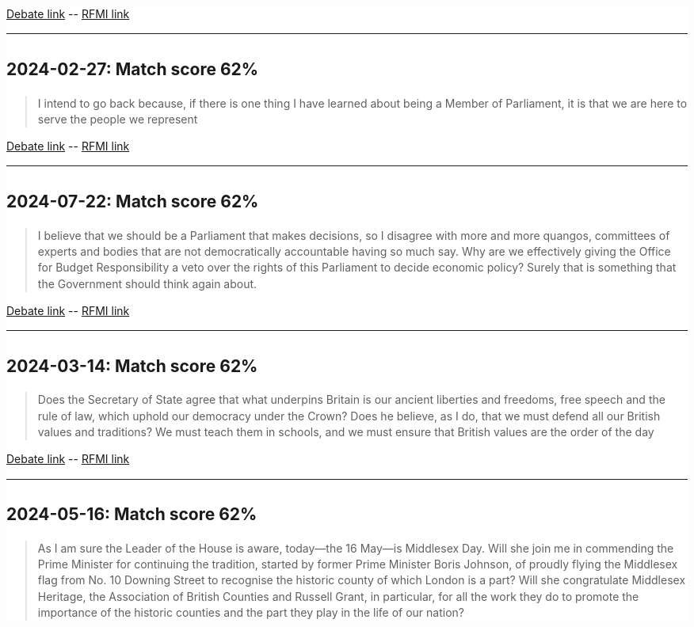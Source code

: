 [Debate link](https://www.theyworkforyou.com/debates/?id=2024-07-22e.433.2)  --  [RFMI link](https://www.theyworkforyou.com/mp/11199/register)


---



## 2024-02-27: Match score 62%

>I intend to go back because, if there is one thing I have learned about being a Member of Parliament, it is that we are here to serve the people we represent

[Debate link](https://www.theyworkforyou.com/debates/?id=2024-02-27c.218.0)  --  [RFMI link](https://www.theyworkforyou.com/mp/11199/register)


---



## 2024-07-22: Match score 62%

>I believe that we should be a Parliament that makes decisions, so I disagree with more and more quangos, committees of experts and bodies that are not democratically accountable having so much say. Why are we effectively giving the Office for Budget Responsibility a veto over the rights of this Parliament to decide economic policy? Surely that is something that the Government should think again about.

[Debate link](https://www.theyworkforyou.com/debates/?id=2024-07-22e.434.1)  --  [RFMI link](https://www.theyworkforyou.com/mp/11199/register)


---



## 2024-03-14: Match score 62%

>Does the Secretary of State agree that what underpins Britain is our ancient liberties and freedoms, free speech and the rule of law, which uphold our democracy under the Crown? Does he believe, as I do, that we must defend all our British values and traditions? We must teach them in schools, and we must ensure that British values are the order of the day

[Debate link](https://www.theyworkforyou.com/debates/?id=2024-03-14d.469.4)  --  [RFMI link](https://www.theyworkforyou.com/mp/11199/register)


---



## 2024-05-16: Match score 62%

>As I am sure the Leader of the House is aware, today—the 16 May—is Middlesex Day. Will she join me in commending the Prime Minister for continuing the tradition, started by former Prime Minister Boris Johnson, of proudly flying the Middlesex flag from No. 10 Downing Street to recognise the historic county of which London is a part? Will she congratulate Middlesex Heritage, the Association of British Counties and Russell Grant, in particular, for all the work they do to promote the importance of the historic counties and the part they play in the life of our nation?
